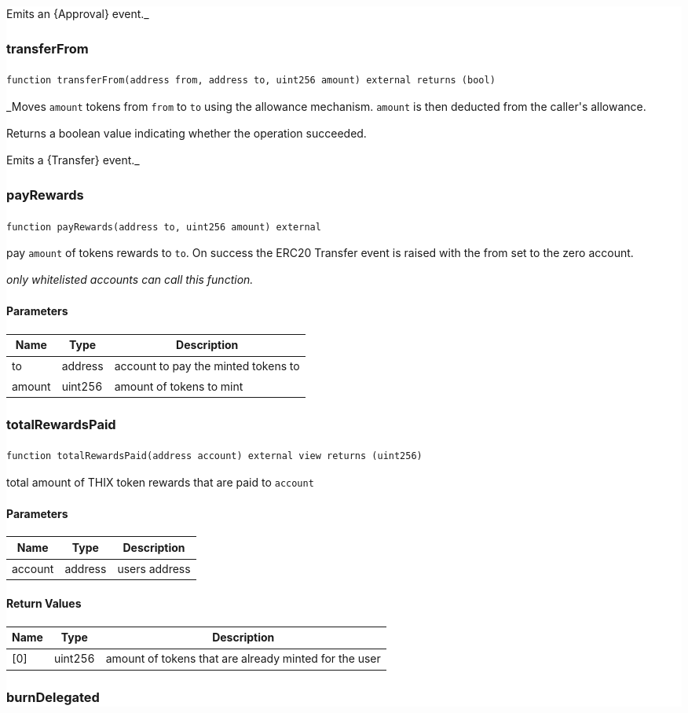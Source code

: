 Emits an {Approval} event._

### transferFrom

```solidity
function transferFrom(address from, address to, uint256 amount) external returns (bool)
```

_Moves `amount` tokens from `from` to `to` using the
allowance mechanism. `amount` is then deducted from the caller's
allowance.

Returns a boolean value indicating whether the operation succeeded.

Emits a {Transfer} event._

### payRewards

```solidity
function payRewards(address to, uint256 amount) external
```

pay `amount` of tokens rewards to `to`. On success the ERC20
Transfer event is raised with the from set to the zero account.

_only whitelisted accounts can call this function._

#### Parameters

| Name | Type | Description |
| ---- | ---- | ----------- |
| to | address | account to pay the minted tokens to |
| amount | uint256 | amount of tokens to mint |

### totalRewardsPaid

```solidity
function totalRewardsPaid(address account) external view returns (uint256)
```

total amount of THIX token rewards that are paid to `account`

#### Parameters

| Name | Type | Description |
| ---- | ---- | ----------- |
| account | address | users address |

#### Return Values

| Name | Type | Description |
| ---- | ---- | ----------- |
| [0] | uint256 | amount of tokens that are already minted for the user |
### burnDelegated
